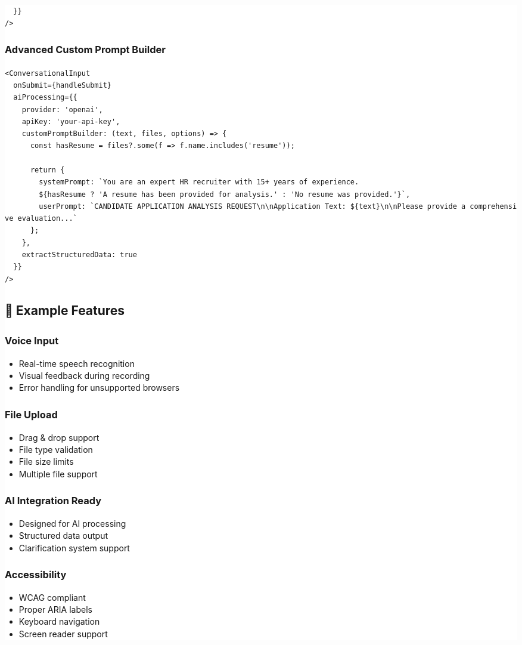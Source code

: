 ```tsx
  }}
/>
```

### **Advanced Custom Prompt Builder**
```tsx
<ConversationalInput
  onSubmit={handleSubmit}
  aiProcessing={{
    provider: 'openai',
    apiKey: 'your-api-key',
    customPromptBuilder: (text, files, options) => {
      const hasResume = files?.some(f => f.name.includes('resume'));
      
      return {
        systemPrompt: `You are an expert HR recruiter with 15+ years of experience.
        ${hasResume ? 'A resume has been provided for analysis.' : 'No resume was provided.'}`,
        userPrompt: `CANDIDATE APPLICATION ANALYSIS REQUEST\n\nApplication Text: ${text}\n\nPlease provide a comprehensive evaluation...`
      };
    },
    extractStructuredData: true
  }}
/>
```

## 🔧 **Example Features**

### **Voice Input**
- Real-time speech recognition
- Visual feedback during recording
- Error handling for unsupported browsers

### **File Upload**
- Drag & drop support
- File type validation
- File size limits
- Multiple file support

### **AI Integration Ready**
- Designed for AI processing
- Structured data output
- Clarification system support

### **Accessibility**
- WCAG compliant
- Proper ARIA labels
- Keyboard navigation
- Screen reader support
